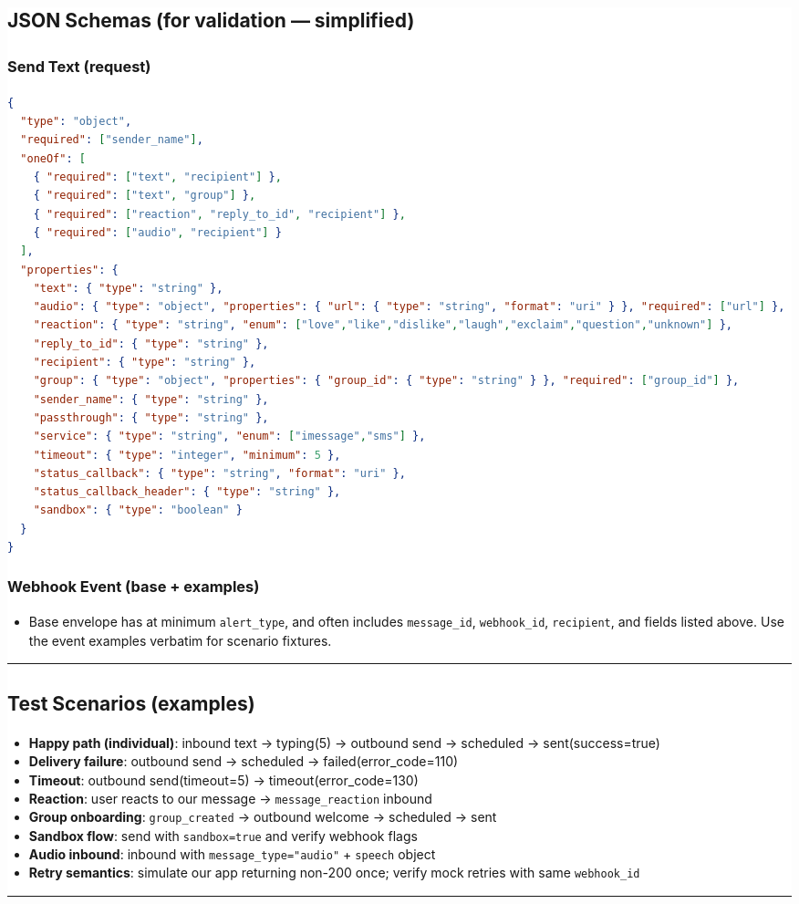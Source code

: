
## JSON Schemas (for validation — simplified)

### Send Text (request)
```json
{
  "type": "object",
  "required": ["sender_name"],
  "oneOf": [
    { "required": ["text", "recipient"] },
    { "required": ["text", "group"] },
    { "required": ["reaction", "reply_to_id", "recipient"] },
    { "required": ["audio", "recipient"] }
  ],
  "properties": {
    "text": { "type": "string" },
    "audio": { "type": "object", "properties": { "url": { "type": "string", "format": "uri" } }, "required": ["url"] },
    "reaction": { "type": "string", "enum": ["love","like","dislike","laugh","exclaim","question","unknown"] },
    "reply_to_id": { "type": "string" },
    "recipient": { "type": "string" },
    "group": { "type": "object", "properties": { "group_id": { "type": "string" } }, "required": ["group_id"] },
    "sender_name": { "type": "string" },
    "passthrough": { "type": "string" },
    "service": { "type": "string", "enum": ["imessage","sms"] },
    "timeout": { "type": "integer", "minimum": 5 },
    "status_callback": { "type": "string", "format": "uri" },
    "status_callback_header": { "type": "string" },
    "sandbox": { "type": "boolean" }
  }
}
```

### Webhook Event (base + examples)
- Base envelope has at minimum `alert_type`, and often includes `message_id`, `webhook_id`, `recipient`, and fields listed above. Use the event examples verbatim for scenario fixtures.

---

## Test Scenarios (examples)
- **Happy path (individual)**: inbound text → typing(5) → outbound send → scheduled → sent(success=true)
- **Delivery failure**: outbound send → scheduled → failed(error_code=110)
- **Timeout**: outbound send(timeout=5) → timeout(error_code=130)
- **Reaction**: user reacts to our message → `message_reaction` inbound
- **Group onboarding**: `group_created` → outbound welcome → scheduled → sent
- **Sandbox flow**: send with `sandbox=true` and verify webhook flags
- **Audio inbound**: inbound with `message_type="audio"` + `speech` object
- **Retry semantics**: simulate our app returning non-200 once; verify mock retries with same `webhook_id`

---